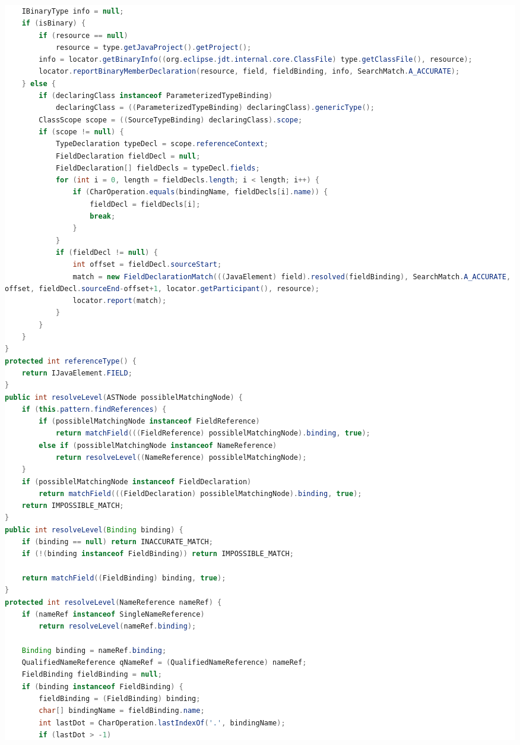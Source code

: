 ```java
	IBinaryType info = null;
	if (isBinary) {
		if (resource == null)
			resource = type.getJavaProject().getProject();
		info = locator.getBinaryInfo((org.eclipse.jdt.internal.core.ClassFile) type.getClassFile(), resource);
		locator.reportBinaryMemberDeclaration(resource, field, fieldBinding, info, SearchMatch.A_ACCURATE);
	} else {
		if (declaringClass instanceof ParameterizedTypeBinding)
			declaringClass = ((ParameterizedTypeBinding) declaringClass).genericType();
		ClassScope scope = ((SourceTypeBinding) declaringClass).scope;
		if (scope != null) {
			TypeDeclaration typeDecl = scope.referenceContext;
			FieldDeclaration fieldDecl = null;
			FieldDeclaration[] fieldDecls = typeDecl.fields;
			for (int i = 0, length = fieldDecls.length; i < length; i++) {
				if (CharOperation.equals(bindingName, fieldDecls[i].name)) {
					fieldDecl = fieldDecls[i];
					break;
				}
			} 
			if (fieldDecl != null) {
				int offset = fieldDecl.sourceStart;
				match = new FieldDeclarationMatch(((JavaElement) field).resolved(fieldBinding), SearchMatch.A_ACCURATE, offset, fieldDecl.sourceEnd-offset+1, locator.getParticipant(), resource);
				locator.report(match);
			}
		}
	}
}
protected int referenceType() {
	return IJavaElement.FIELD;
}
public int resolveLevel(ASTNode possiblelMatchingNode) {
	if (this.pattern.findReferences) {
		if (possiblelMatchingNode instanceof FieldReference)
			return matchField(((FieldReference) possiblelMatchingNode).binding, true);
		else if (possiblelMatchingNode instanceof NameReference)
			return resolveLevel((NameReference) possiblelMatchingNode);
	}
	if (possiblelMatchingNode instanceof FieldDeclaration)
		return matchField(((FieldDeclaration) possiblelMatchingNode).binding, true);
	return IMPOSSIBLE_MATCH;
}
public int resolveLevel(Binding binding) {
	if (binding == null) return INACCURATE_MATCH;
	if (!(binding instanceof FieldBinding)) return IMPOSSIBLE_MATCH;

	return matchField((FieldBinding) binding, true);
}
protected int resolveLevel(NameReference nameRef) {
	if (nameRef instanceof SingleNameReference)
		return resolveLevel(nameRef.binding);

	Binding binding = nameRef.binding;
	QualifiedNameReference qNameRef = (QualifiedNameReference) nameRef;
	FieldBinding fieldBinding = null;
	if (binding instanceof FieldBinding) {
		fieldBinding = (FieldBinding) binding;
		char[] bindingName = fieldBinding.name;
		int lastDot = CharOperation.lastIndexOf('.', bindingName);
		if (lastDot > -1)
```